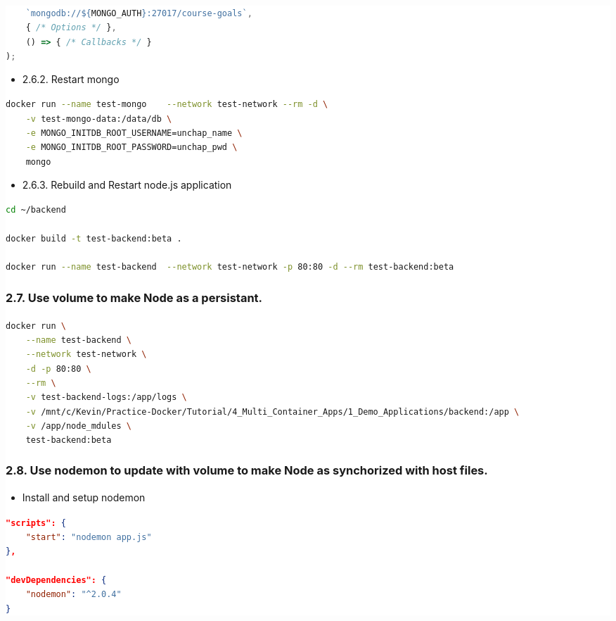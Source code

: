 ```js
    `mongodb://${MONGO_AUTH}:27017/course-goals`,
    { /* Options */ },
    () => { /* Callbacks */ }
);
```

- 2.6.2. Restart mongo

```sh
docker run --name test-mongo    --network test-network --rm -d \
    -v test-mongo-data:/data/db \
    -e MONGO_INITDB_ROOT_USERNAME=unchap_name \
    -e MONGO_INITDB_ROOT_PASSWORD=unchap_pwd \
    mongo
```

- 2.6.3. Rebuild and Restart node.js application

```sh
cd ~/backend

docker build -t test-backend:beta .

docker run --name test-backend  --network test-network -p 80:80 -d --rm test-backend:beta
```

### 2.7. Use volume to make Node as a persistant.
    
```sh
docker run \
    --name test-backend \
    --network test-network \
    -d -p 80:80 \
    --rm \
    -v test-backend-logs:/app/logs \
    -v /mnt/c/Kevin/Practice-Docker/Tutorial/4_Multi_Container_Apps/1_Demo_Applications/backend:/app \
    -v /app/node_mdules \
    test-backend:beta
```

### 2.8. Use nodemon to update with volume to make Node as synchorized with host files.

- Install and setup nodemon

```json
"scripts": {
    "start": "nodemon app.js"
},

"devDependencies": {
    "nodemon": "^2.0.4"
}
```
